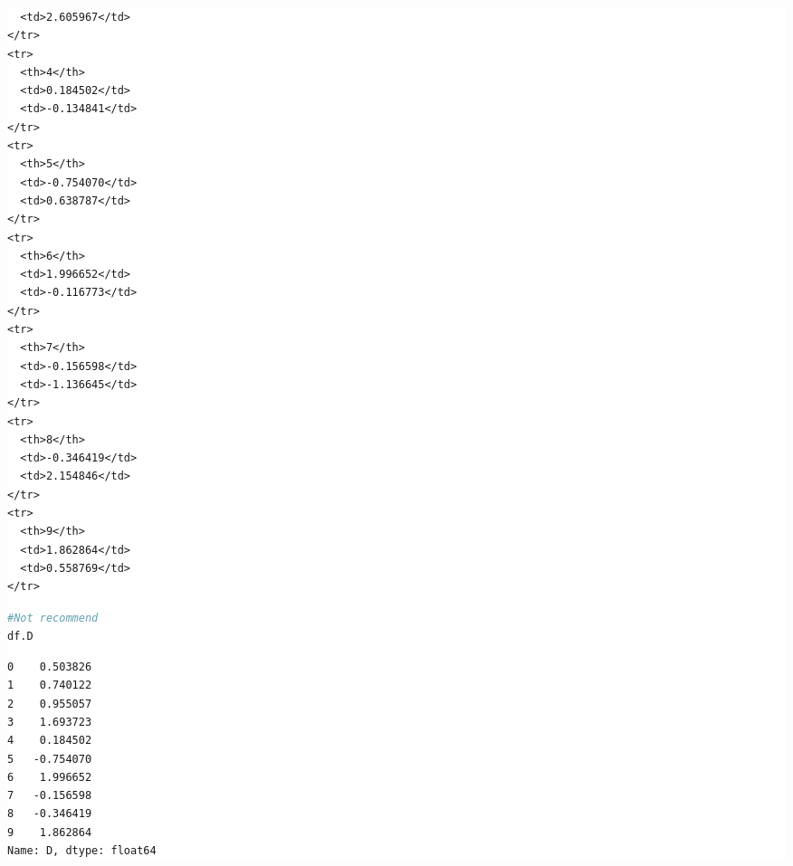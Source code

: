       <td>2.605967</td>
    </tr>
    <tr>
      <th>4</th>
      <td>0.184502</td>
      <td>-0.134841</td>
    </tr>
    <tr>
      <th>5</th>
      <td>-0.754070</td>
      <td>0.638787</td>
    </tr>
    <tr>
      <th>6</th>
      <td>1.996652</td>
      <td>-0.116773</td>
    </tr>
    <tr>
      <th>7</th>
      <td>-0.156598</td>
      <td>-1.136645</td>
    </tr>
    <tr>
      <th>8</th>
      <td>-0.346419</td>
      <td>2.154846</td>
    </tr>
    <tr>
      <th>9</th>
      <td>1.862864</td>
      <td>0.558769</td>
    </tr>
  </tbody>
</table>
</div>




```python
#Not recommend
df.D
```




    0    0.503826
    1    0.740122
    2    0.955057
    3    1.693723
    4    0.184502
    5   -0.754070
    6    1.996652
    7   -0.156598
    8   -0.346419
    9    1.862864
    Name: D, dtype: float64
